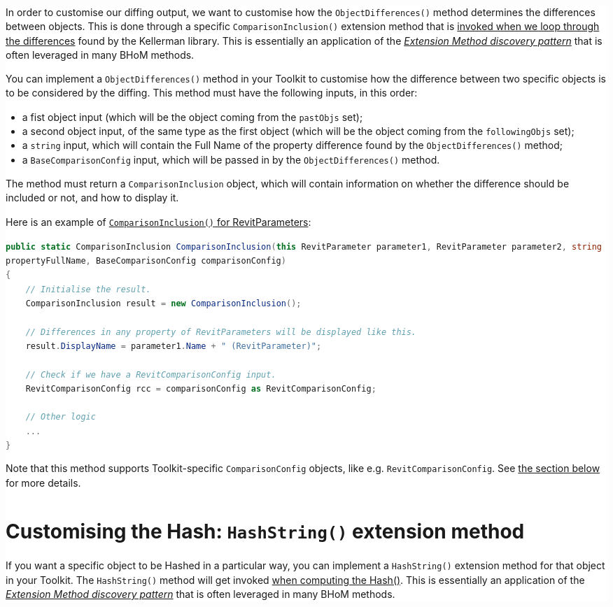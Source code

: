 In order to customise our diffing output, we want to customise how the `ObjectDifferences()` method determines the differences between objects.
This is done through a specific `ComparisonInclusion()` extension method that is [invoked when we loop through the differences](https://github.com/BHoM/BHoM_Engine/blob/82c1276ecb10d3d773a6a8e28643787f742e6a43/Diffing_Engine/Query/ObjectDifferences.cs#L118-L136) found by the Kellerman library. This is essentially an application of the [_Extension Method discovery pattern_](https://github.com/BHoM/BHoM_Engine/blob/b7b03a0785fc21a7dea21680925a4f94c760ef77/Reflection_Engine/Compute/TryRunExtensionMethod.cs) that is often leveraged in many BHoM methods.

You can implement a `ObjectDifferences()` method in your Toolkit to customise how the difference between two specific objects is to be considered by the diffing. This method must have the following inputs, in this order:
- a fist object input (which will be the object coming from the `pastObjs` set);
- a second object input, of the same type as the first object (which will be the object coming from the `followingObjs` set);
- a `string` input, which will contain the Full Name of the property difference found by the `ObjectDifferences()` method;
- a `BaseComparisonConfig` input, which will be passed in by the `ObjectDifferences()` method.

The method must return a `ComparisonInclusion` object, which will contain information on whether the difference should be included or not, and how to display it.

Here is an example of [`ComparisonInclusion()` for RevitParameters](https://github.com/BHoM/Revit_Toolkit/blob/a71d99fa93ab5fbad0c01ac14885e090c186ab91/Revit_Engine/Query/ComparisonInclusion.cs#L39-L44):
```cs
public static ComparisonInclusion ComparisonInclusion(this RevitParameter parameter1, RevitParameter parameter2, string propertyFullName, BaseComparisonConfig comparisonConfig)
{
    // Initialise the result.   
    ComparisonInclusion result = new ComparisonInclusion();
    
    // Differences in any property of RevitParameters will be displayed like this.
    result.DisplayName = parameter1.Name + " (RevitParameter)"; 

    // Check if we have a RevitComparisonConfig input.
    RevitComparisonConfig rcc = comparisonConfig as RevitComparisonConfig;

    // Other logic
    ...
}
```

Note that this method supports Toolkit-specific `ComparisonConfig` objects, like e.g. `RevitComparisonConfig`. See [the section below](Diffing-and-Hashing-%E2%80%93-guide-for-developers.md#toolkit-specific-comparisonconfig-options) for more details.

# Customising the Hash: `HashString()` extension method

If you want a specific object to be Hashed in a particular way, you can implement a `HashString()` extension method for that object in your Toolkit. The `HashString()` method will get invoked [when computing the Hash()](https://github.com/BHoM/BHoM_Engine/blob/82c1276ecb10d3d773a6a8e28643787f742e6a43/BHoM_Engine/Query/Hash.cs#L217-L221). This is essentially an application of the [_Extension Method discovery pattern_](https://github.com/BHoM/BHoM_Engine/blob/b7b03a0785fc21a7dea21680925a4f94c760ef77/Reflection_Engine/Compute/TryRunExtensionMethod.cs) that is often leveraged in many BHoM methods.
